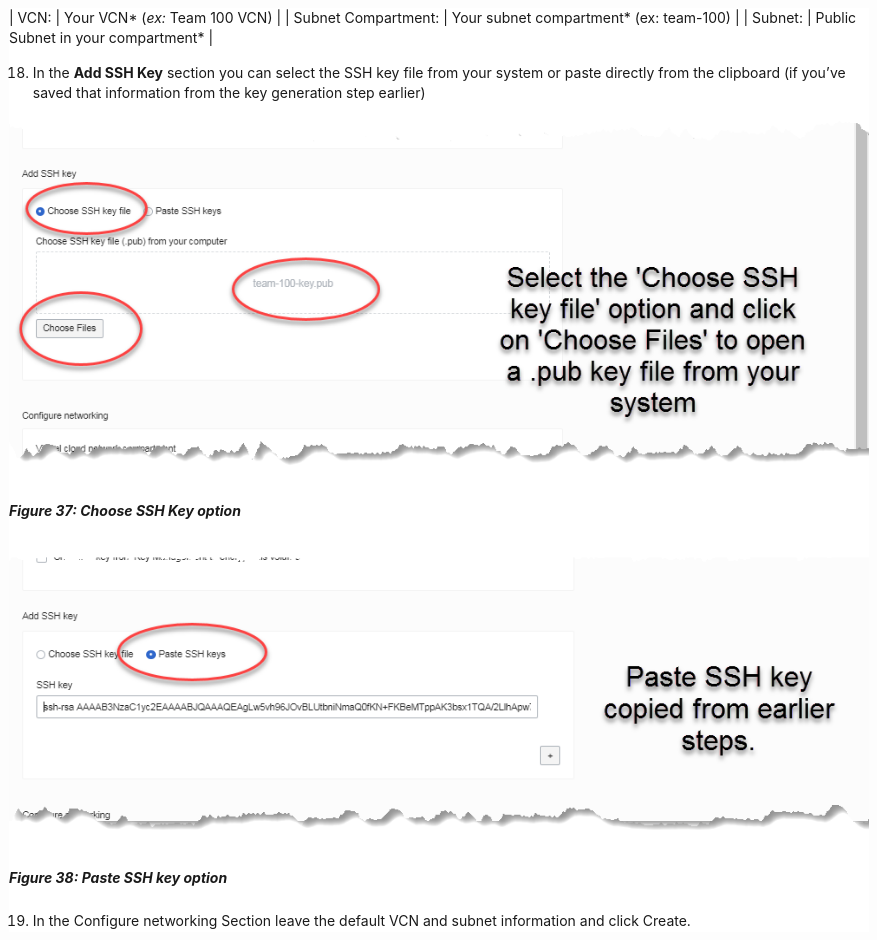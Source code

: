 | VCN:                 | Your VCN* (*ex:* Team 100 VCN)              |
| Subnet Compartment:  | Your subnet compartment* (ex: team-100)     |
| Subnet:              | Public Subnet in your compartment*            |

18. In the **Add SSH Key** section you can select the SSH key file from your system or paste directly from the clipboard (if you’ve saved that information from the key generation step earlier)

![](./media/image44.png)

##### Figure 37: Choose SSH Key option

![](./media/image45.png)

##### Figure 38:  Paste SSH key option

19. In the Configure networking Section leave the default VCN and subnet information and click Create. 